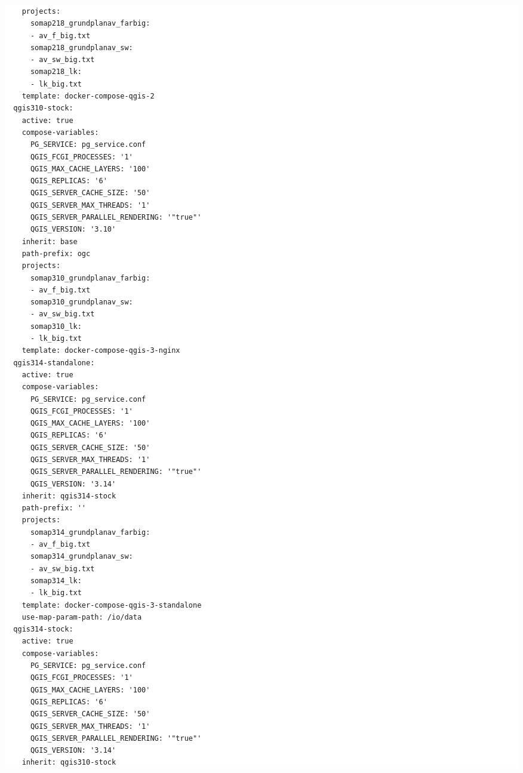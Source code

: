 ```
    projects:
      somap218_grundplanav_farbig:
      - av_f_big.txt
      somap218_grundplanav_sw:
      - av_sw_big.txt
      somap218_lk:
      - lk_big.txt
    template: docker-compose-qgis-2
  qgis310-stock:
    active: true
    compose-variables:
      PG_SERVICE: pg_service.conf
      QGIS_FCGI_PROCESSES: '1'
      QGIS_MAX_CACHE_LAYERS: '100'
      QGIS_REPLICAS: '6'
      QGIS_SERVER_CACHE_SIZE: '50'
      QGIS_SERVER_MAX_THREADS: '1'
      QGIS_SERVER_PARALLEL_RENDERING: '"true"'
      QGIS_VERSION: '3.10'
    inherit: base
    path-prefix: ogc
    projects:
      somap310_grundplanav_farbig:
      - av_f_big.txt
      somap310_grundplanav_sw:
      - av_sw_big.txt
      somap310_lk:
      - lk_big.txt
    template: docker-compose-qgis-3-nginx
  qgis314-standalone:
    active: true
    compose-variables:
      PG_SERVICE: pg_service.conf
      QGIS_FCGI_PROCESSES: '1'
      QGIS_MAX_CACHE_LAYERS: '100'
      QGIS_REPLICAS: '6'
      QGIS_SERVER_CACHE_SIZE: '50'
      QGIS_SERVER_MAX_THREADS: '1'
      QGIS_SERVER_PARALLEL_RENDERING: '"true"'
      QGIS_VERSION: '3.14'
    inherit: qgis314-stock
    path-prefix: ''
    projects:
      somap314_grundplanav_farbig:
      - av_f_big.txt
      somap314_grundplanav_sw:
      - av_sw_big.txt
      somap314_lk:
      - lk_big.txt
    template: docker-compose-qgis-3-standalone
    use-map-param-path: /io/data
  qgis314-stock:
    active: true
    compose-variables:
      PG_SERVICE: pg_service.conf
      QGIS_FCGI_PROCESSES: '1'
      QGIS_MAX_CACHE_LAYERS: '100'
      QGIS_REPLICAS: '6'
      QGIS_SERVER_CACHE_SIZE: '50'
      QGIS_SERVER_MAX_THREADS: '1'
      QGIS_SERVER_PARALLEL_RENDERING: '"true"'
      QGIS_VERSION: '3.14'
    inherit: qgis310-stock
```